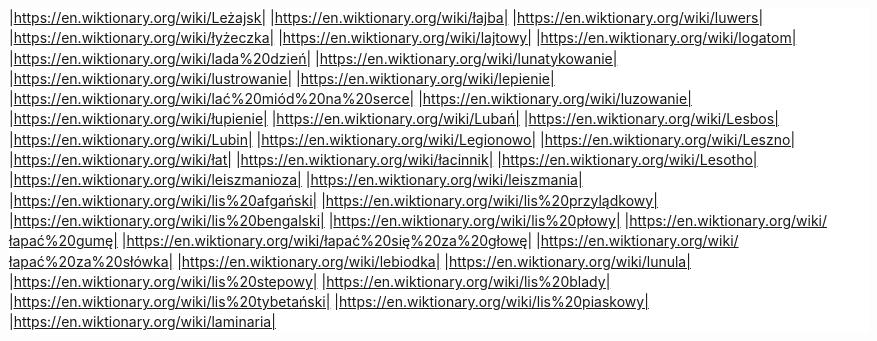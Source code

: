 |https://en.wiktionary.org/wiki/Leżajsk|
|https://en.wiktionary.org/wiki/łajba|
|https://en.wiktionary.org/wiki/luwers|
|https://en.wiktionary.org/wiki/łyżeczka|
|https://en.wiktionary.org/wiki/lajtowy|
|https://en.wiktionary.org/wiki/logatom|
|https://en.wiktionary.org/wiki/lada%20dzień|
|https://en.wiktionary.org/wiki/lunatykowanie|
|https://en.wiktionary.org/wiki/lustrowanie|
|https://en.wiktionary.org/wiki/lepienie|
|https://en.wiktionary.org/wiki/lać%20miód%20na%20serce|
|https://en.wiktionary.org/wiki/luzowanie|
|https://en.wiktionary.org/wiki/łupienie|
|https://en.wiktionary.org/wiki/Lubań|
|https://en.wiktionary.org/wiki/Lesbos|
|https://en.wiktionary.org/wiki/Lubin|
|https://en.wiktionary.org/wiki/Legionowo|
|https://en.wiktionary.org/wiki/Leszno|
|https://en.wiktionary.org/wiki/łat|
|https://en.wiktionary.org/wiki/łacinnik|
|https://en.wiktionary.org/wiki/Lesotho|
|https://en.wiktionary.org/wiki/leiszmanioza|
|https://en.wiktionary.org/wiki/leiszmania|
|https://en.wiktionary.org/wiki/lis%20afgański|
|https://en.wiktionary.org/wiki/lis%20przylądkowy|
|https://en.wiktionary.org/wiki/lis%20bengalski|
|https://en.wiktionary.org/wiki/lis%20płowy|
|https://en.wiktionary.org/wiki/łapać%20gumę|
|https://en.wiktionary.org/wiki/łapać%20się%20za%20głowę|
|https://en.wiktionary.org/wiki/łapać%20za%20słówka|
|https://en.wiktionary.org/wiki/lebiodka|
|https://en.wiktionary.org/wiki/lunula|
|https://en.wiktionary.org/wiki/lis%20stepowy|
|https://en.wiktionary.org/wiki/lis%20blady|
|https://en.wiktionary.org/wiki/lis%20tybetański|
|https://en.wiktionary.org/wiki/lis%20piaskowy|
|https://en.wiktionary.org/wiki/laminaria|